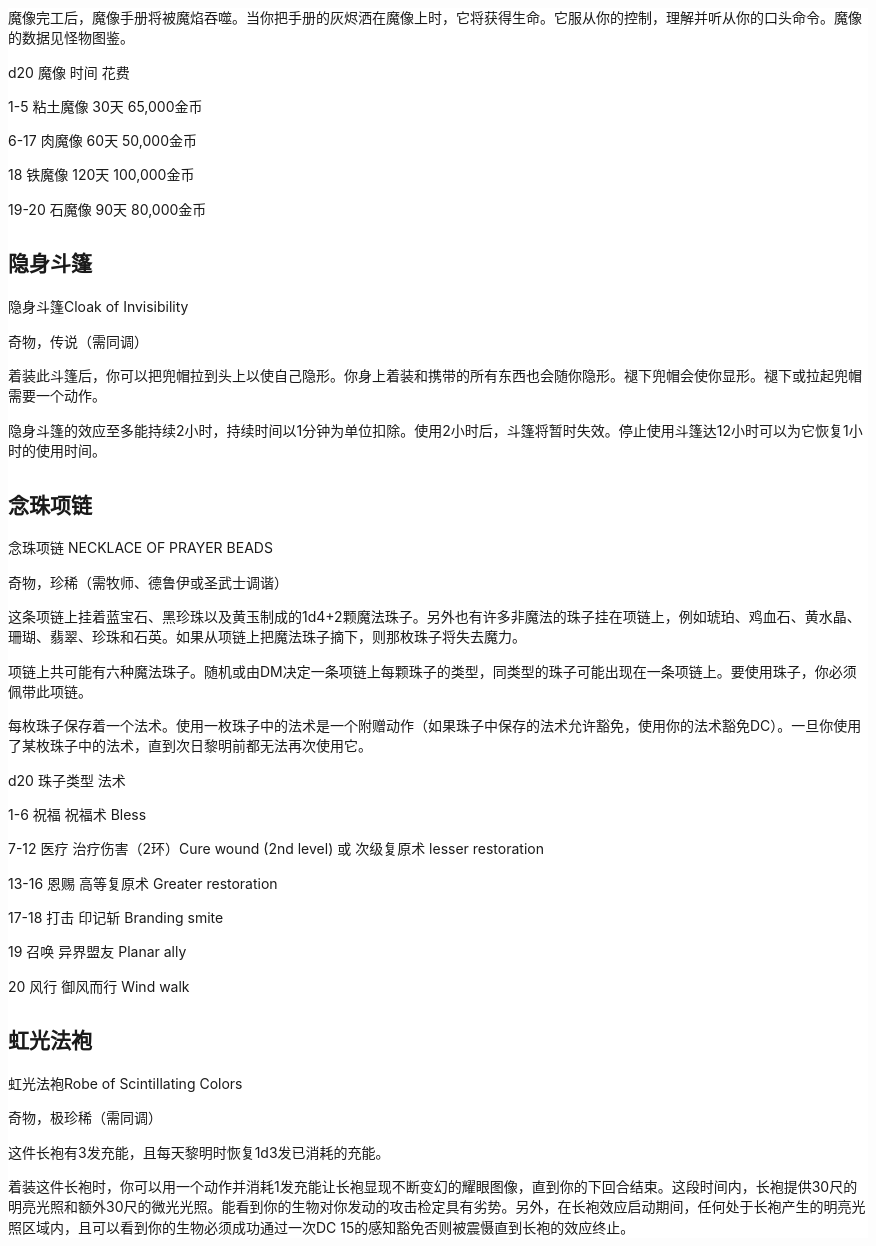 魔像完工后，魔像手册将被魔焰吞噬。当你把手册的灰烬洒在魔像上时，它将获得生命。它服从你的控制，理解并听从你的口头命令。魔像的数据见怪物图鉴。

d20	魔像	时间	花费

1-5	粘土魔像	30天	65,000金币

6-17	肉魔像	60天	50,000金币

18	铁魔像	120天	100,000金币

19-20	石魔像	90天	80,000金币


## 隐身斗篷
隐身斗篷Cloak of Invisibility

奇物，传说（需同调）

着装此斗篷后，你可以把兜帽拉到头上以使自己隐形。你身上着装和携带的所有东西也会随你隐形。褪下兜帽会使你显形。褪下或拉起兜帽需要一个动作。

隐身斗篷的效应至多能持续2小时，持续时间以1分钟为单位扣除。使用2小时后，斗篷将暂时失效。停止使用斗篷达12小时可以为它恢复1小时的使用时间。


## 念珠项链
念珠项链 NECKLACE OF PRAYER BEADS

奇物，珍稀（需牧师、德鲁伊或圣武士调谐）

这条项链上挂着蓝宝石、黑珍珠以及黄玉制成的1d4+2颗魔法珠子。另外也有许多非魔法的珠子挂在项链上，例如琥珀、鸡血石、黄水晶、珊瑚、翡翠、珍珠和石英。如果从项链上把魔法珠子摘下，则那枚珠子将失去魔力。

项链上共可能有六种魔法珠子。随机或由DM决定一条项链上每颗珠子的类型，同类型的珠子可能出现在一条项链上。要使用珠子，你必须佩带此项链。

每枚珠子保存着一个法术。使用一枚珠子中的法术是一个附赠动作（如果珠子中保存的法术允许豁免，使用你的法术豁免DC）。一旦你使用了某枚珠子中的法术，直到次日黎明前都无法再次使用它。

d20     珠子类型  法术

1-6      祝福       祝福术 Bless

7-12	    医疗	     治疗伤害（2环）Cure wound (2nd level) 或 次级复原术 lesser restoration

13-16	    恩赐	     高等复原术 Greater restoration

17-18	    打击	      印记斩 Branding smite

19        召唤	      异界盟友 Planar ally

20        风行	      御风而行 Wind walk


## 虹光法袍
虹光法袍Robe of Scintillating Colors

奇物，极珍稀（需同调）

这件长袍有3发充能，且每天黎明时恢复1d3发已消耗的充能。

着装这件长袍时，你可以用一个动作并消耗1发充能让长袍显现不断变幻的耀眼图像，直到你的下回合结束。这段时间内，长袍提供30尺的明亮光照和额外30尺的微光光照。能看到你的生物对你发动的攻击检定具有劣势。另外，在长袍效应启动期间，任何处于长袍产生的明亮光照区域内，且可以看到你的生物必须成功通过一次DC 15的感知豁免否则被震慑直到长袍的效应终止。

